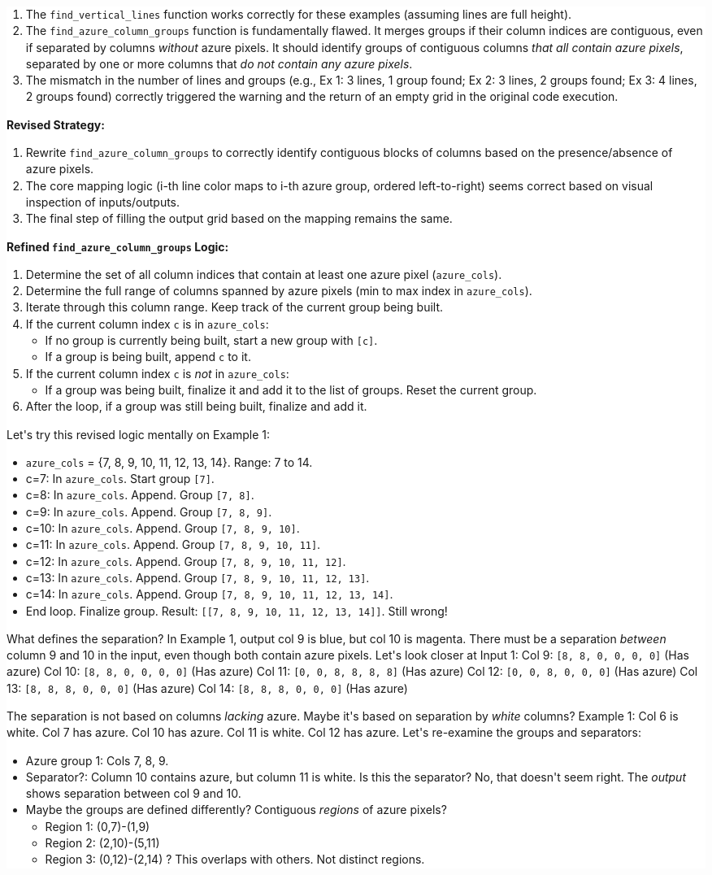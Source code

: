 1.  The `find_vertical_lines` function works correctly for these examples (assuming lines are full height).
2.  The `find_azure_column_groups` function is fundamentally flawed. It merges groups if their column indices are contiguous, even if separated by columns *without* azure pixels. It should identify groups of contiguous columns *that all contain azure pixels*, separated by one or more columns that *do not contain any azure pixels*.
3.  The mismatch in the number of lines and groups (e.g., Ex 1: 3 lines, 1 group found; Ex 2: 3 lines, 2 groups found; Ex 3: 4 lines, 2 groups found) correctly triggered the warning and the return of an empty grid in the original code execution.

**Revised Strategy:**

1.  Rewrite `find_azure_column_groups` to correctly identify contiguous blocks of columns based on the presence/absence of azure pixels.
2.  The core mapping logic (i-th line color maps to i-th azure group, ordered left-to-right) seems correct based on visual inspection of inputs/outputs.
3.  The final step of filling the output grid based on the mapping remains the same.

**Refined `find_azure_column_groups` Logic:**

1.  Determine the set of all column indices that contain at least one azure pixel (`azure_cols`).
2.  Determine the full range of columns spanned by azure pixels (min to max index in `azure_cols`).
3.  Iterate through this column range. Keep track of the current group being built.
4.  If the current column index `c` is in `azure_cols`:
    *   If no group is currently being built, start a new group with `[c]`.
    *   If a group is being built, append `c` to it.
5.  If the current column index `c` is *not* in `azure_cols`:
    *   If a group was being built, finalize it and add it to the list of groups. Reset the current group.
6.  After the loop, if a group was still being built, finalize and add it.

Let's try this revised logic mentally on Example 1:
*   `azure_cols` = {7, 8, 9, 10, 11, 12, 13, 14}. Range: 7 to 14.
*   c=7: In `azure_cols`. Start group `[7]`.
*   c=8: In `azure_cols`. Append. Group `[7, 8]`.
*   c=9: In `azure_cols`. Append. Group `[7, 8, 9]`.
*   c=10: In `azure_cols`. Append. Group `[7, 8, 9, 10]`.
*   c=11: In `azure_cols`. Append. Group `[7, 8, 9, 10, 11]`.
*   c=12: In `azure_cols`. Append. Group `[7, 8, 9, 10, 11, 12]`.
*   c=13: In `azure_cols`. Append. Group `[7, 8, 9, 10, 11, 12, 13]`.
*   c=14: In `azure_cols`. Append. Group `[7, 8, 9, 10, 11, 12, 13, 14]`.
*   End loop. Finalize group. Result: `[[7, 8, 9, 10, 11, 12, 13, 14]]`. Still wrong!

What defines the separation? In Example 1, output col 9 is blue, but col 10 is magenta. There must be a separation *between* column 9 and 10 in the input, even though both contain azure pixels.
Let's look closer at Input 1:
Col 9: `[8, 8, 0, 0, 0, 0]` (Has azure)
Col 10: `[8, 8, 0, 0, 0, 0]` (Has azure)
Col 11: `[0, 0, 8, 8, 8, 8]` (Has azure)
Col 12: `[0, 0, 8, 0, 0, 0]` (Has azure)
Col 13: `[8, 8, 8, 0, 0, 0]` (Has azure)
Col 14: `[8, 8, 8, 0, 0, 0]` (Has azure)

The separation is not based on columns *lacking* azure. Maybe it's based on separation by *white* columns?
Example 1: Col 6 is white. Col 7 has azure. Col 10 has azure. Col 11 is white. Col 12 has azure.
Let's re-examine the groups and separators:
*   Azure group 1: Cols 7, 8, 9.
*   Separator?: Column 10 contains azure, but column 11 is white. Is this the separator? No, that doesn't seem right. The *output* shows separation between col 9 and 10.
*   Maybe the groups are defined differently? Contiguous *regions* of azure pixels?
    *   Region 1: (0,7)-(1,9)
    *   Region 2: (2,10)-(5,11)
    *   Region 3: (0,12)-(2,14) ? This overlaps with others. Not distinct regions.

